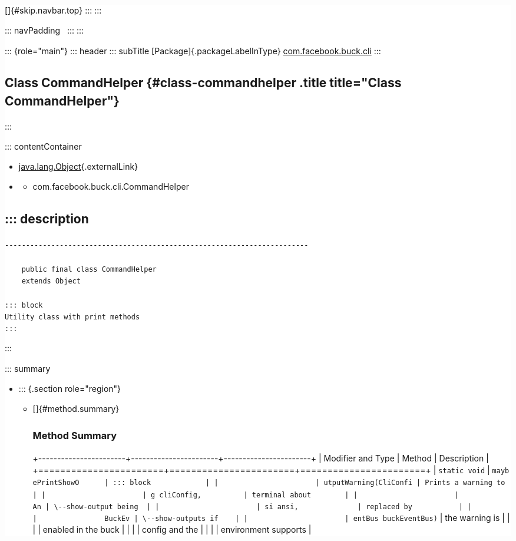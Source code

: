 </div>

[]{#skip.navbar.top}
:::
:::

::: navPadding
 
:::
:::

::: {role="main"}
::: header
::: subTitle
[Package]{.packageLabelInType} [com.facebook.buck.cli](package-summary.html)
:::

## Class CommandHelper {#class-commandhelper .title title="Class CommandHelper"}
:::

::: contentContainer
-   [java.lang.Object](http://docs.oracle.com/javase/7/docs/api/java/lang/Object.html?is-external=true "class or interface in java.lang"){.externalLink}

-   -   com.facebook.buck.cli.CommandHelper

::: description
-   

    ------------------------------------------------------------------------

        public final class CommandHelper
        extends Object

    ::: block
    Utility class with print methods
    :::
:::

::: summary
-   ::: {.section role="region"}
    -   []{#method.summary}

        ### Method Summary

        +-----------------------+-----------------------+-----------------------+
        | Modifier and Type     | Method                | Description           |
        +=======================+=======================+=======================+
        | `static void`         | `maybePrintShowO      | ::: block             |
        |                       | utputWarning​(CliConfi | Prints a warning to   |
        |                       | g cliConfig,          | terminal about        |
        |                       |                    An | \--show-output being  |
        |                       | si ansi,              | replaced by           |
        |                       |                BuckEv | \--show-outputs if    |
        |                       | entBus buckEventBus)` | the warning is        |
        |                       |                       | enabled in the buck   |
        |                       |                       | config and the        |
        |                       |                       | environment supports  |